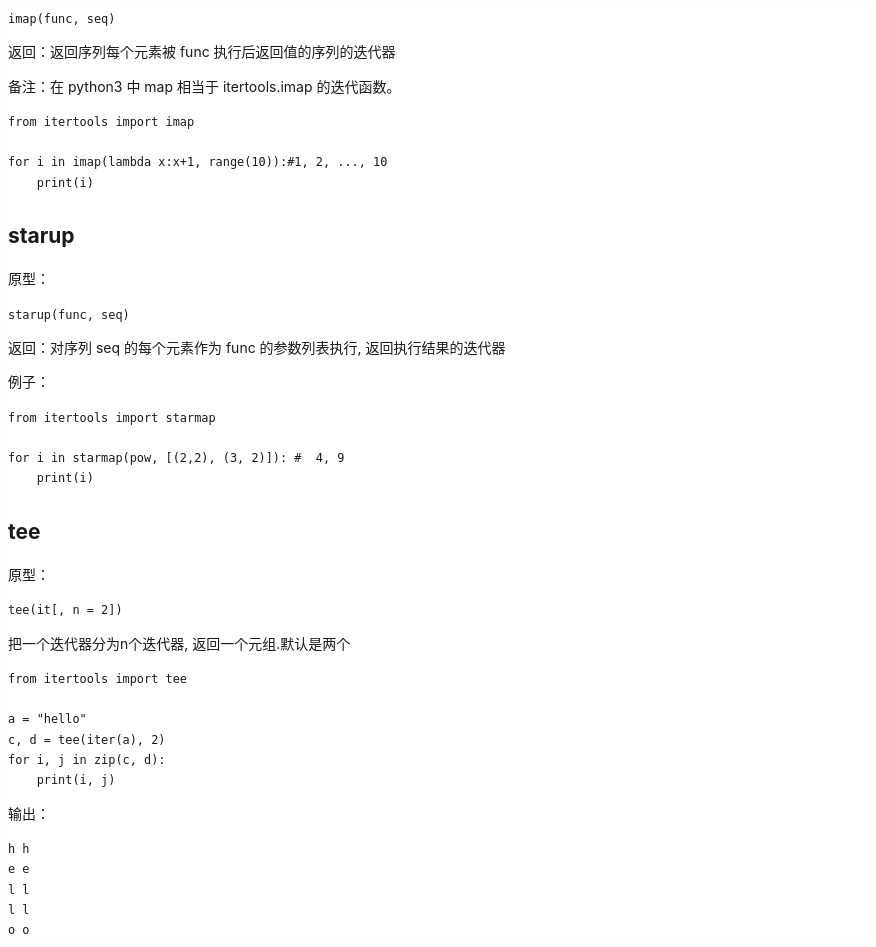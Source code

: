 ```
imap(func, seq)
```

返回：返回序列每个元素被 func 执行后返回值的序列的迭代器

备注：在 python3 中 map 相当于 itertools.imap  的迭代函数。

```
from itertools import imap

for i in imap(lambda x:x+1, range(10)):#1, 2, ..., 10
    print(i)
```

## starup

原型：

```
starup(func, seq)
```

返回：对序列 seq 的每个元素作为 func 的参数列表执行, 返回执行结果的迭代器

例子：

```
from itertools import starmap

for i in starmap(pow, [(2,2), (3, 2)]): #  4, 9
    print(i)
```

## tee

原型：

```
tee(it[, n = 2])
```

把一个迭代器分为n个迭代器, 返回一个元组.默认是两个

```
from itertools import tee

a = "hello"
c, d = tee(iter(a), 2)
for i, j in zip(c, d):
    print(i, j)
```

输出：

```
h h
e e
l l
l l
o o
```
